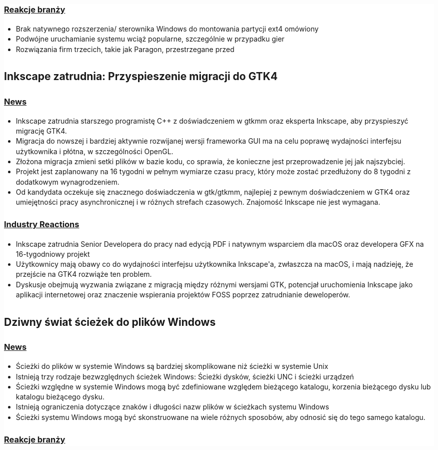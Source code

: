 ### [Reakcje branży](http://news.ycombinator.com/item?id=35660186)

- Brak natywnego rozszerzenia/ sterownika Windows do montowania partycji ext4 omówiony
- Podwójne uruchamianie systemu wciąż popularne, szczególnie w przypadku gier
- Rozwiązania firm trzecich, takie jak Paragon, przestrzegane przed

## Inkscape zatrudnia: Przyspieszenie migracji do GTK4

### [News](https://inkscape.org/news/2023/04/17/inkscape-hiring-accelerating-gtk4-migration/)

- Inkscape zatrudnia starszego programistę C++ z doświadczeniem w gtkmm oraz eksperta Inkscape, aby przyspieszyć migrację GTK4.
- Migracja do nowszej i bardziej aktywnie rozwijanej wersji frameworka GUI ma na celu poprawę wydajności interfejsu użytkownika i płótna, w szczególności OpenGL.
- Złożona migracja zmieni setki plików w bazie kodu, co sprawia, że konieczne jest przeprowadzenie jej jak najszybciej.
- Projekt jest zaplanowany na 16 tygodni w pełnym wymiarze czasu pracy, który może zostać przedłużony do 8 tygodni z dodatkowym wynagrodzeniem.
- Od kandydata oczekuje się znacznego doświadczenia w gtk/gtkmm, najlepiej z pewnym doświadczeniem w GTK4 oraz umiejętności pracy asynchronicznej i w różnych strefach czasowych. Znajomość Inkscape nie jest wymagana.

### [Industry Reactions](http://news.ycombinator.com/item?id=35650663)

- Inkscape zatrudnia Senior Developera do pracy nad edycją PDF i natywnym wsparciem dla macOS oraz developera GFX na 16-tygodniowy projekt
- Użytkownicy mają obawy co do wydajności interfejsu użytkownika Inkscape'a, zwłaszcza na macOS, i mają nadzieję, że przejście na GTK4 rozwiąże ten problem.
- Dyskusje obejmują wyzwania związane z migracją między różnymi wersjami GTK, potencjał uruchomienia Inkscape jako aplikacji internetowej oraz znaczenie wspierania projektów FOSS poprzez zatrudnianie deweloperów.

## Dziwny świat ścieżek do plików Windows

### [News](https://www.fileside.app/blog/2023-03-17_windows-file-paths/)

- Ścieżki do plików w systemie Windows są bardziej skomplikowane niż ścieżki w systemie Unix
- Istnieją trzy rodzaje bezwzględnych ścieżek Windows: Ścieżki dysków, ścieżki UNC i ścieżki urządzeń
- Ścieżki względne w systemie Windows mogą być zdefiniowane względem bieżącego katalogu, korzenia bieżącego dysku lub katalogu bieżącego dysku.
- Istnieją ograniczenia dotyczące znaków i długości nazw plików w ścieżkach systemu Windows
- Ścieżki systemu Windows mogą być skonstruowane na wiele różnych sposobów, aby odnosić się do tego samego katalogu.

### [Reakcje branży](http://news.ycombinator.com/item?id=35654574)
